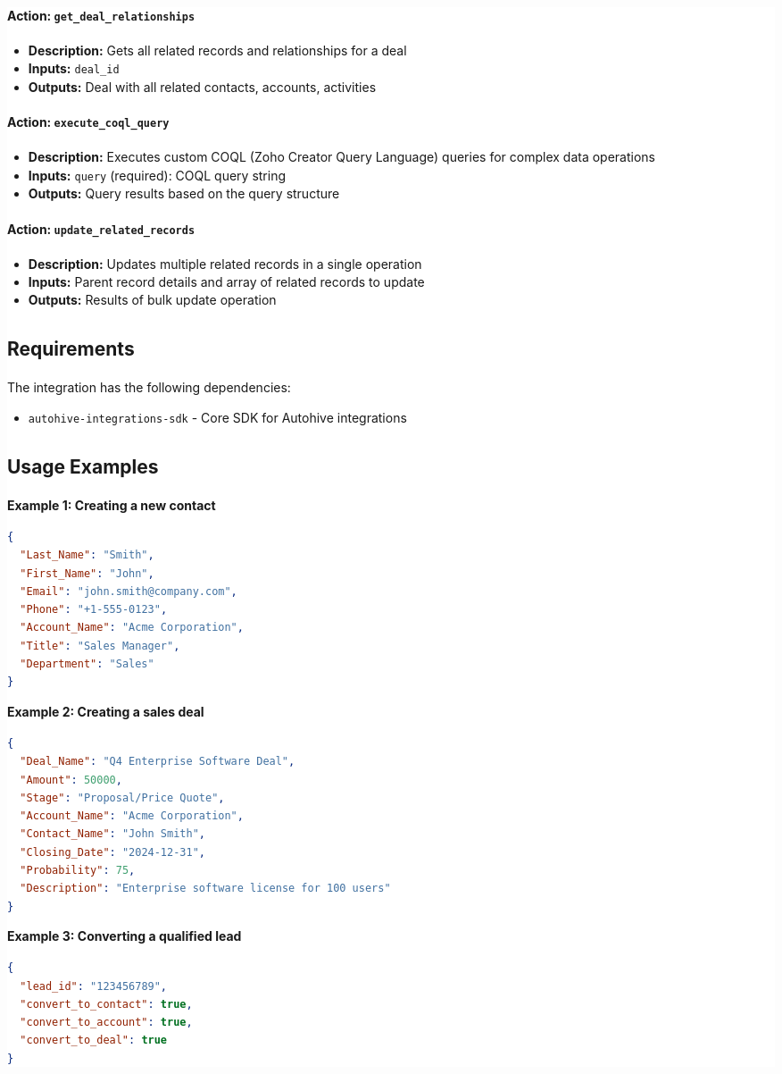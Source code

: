 #### Action: `get_deal_relationships`
- **Description:** Gets all related records and relationships for a deal
- **Inputs:** `deal_id`
- **Outputs:** Deal with all related contacts, accounts, activities

#### Action: `execute_coql_query`
- **Description:** Executes custom COQL (Zoho Creator Query Language) queries for complex data operations
- **Inputs:** `query` (required): COQL query string
- **Outputs:** Query results based on the query structure

#### Action: `update_related_records`
- **Description:** Updates multiple related records in a single operation
- **Inputs:** Parent record details and array of related records to update
- **Outputs:** Results of bulk update operation

## Requirements

The integration has the following dependencies:

* `autohive-integrations-sdk` - Core SDK for Autohive integrations

## Usage Examples

**Example 1: Creating a new contact**
```json
{
  "Last_Name": "Smith",
  "First_Name": "John", 
  "Email": "john.smith@company.com",
  "Phone": "+1-555-0123",
  "Account_Name": "Acme Corporation",
  "Title": "Sales Manager",
  "Department": "Sales"
}
```

**Example 2: Creating a sales deal**
```json
{
  "Deal_Name": "Q4 Enterprise Software Deal",
  "Amount": 50000,
  "Stage": "Proposal/Price Quote", 
  "Account_Name": "Acme Corporation",
  "Contact_Name": "John Smith",
  "Closing_Date": "2024-12-31",
  "Probability": 75,
  "Description": "Enterprise software license for 100 users"
}
```

**Example 3: Converting a qualified lead**
```json
{
  "lead_id": "123456789",
  "convert_to_contact": true,
  "convert_to_account": true,
  "convert_to_deal": true
}
```
